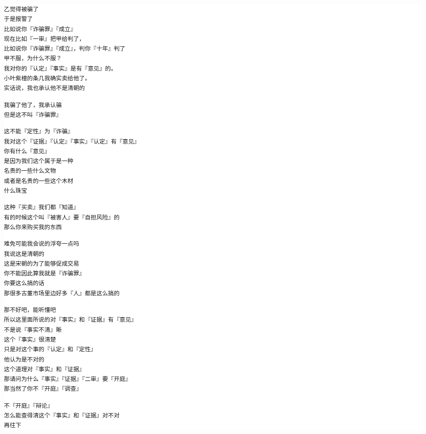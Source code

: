 ```text
乙觉得被骗了
于是报警了
比如说你『诈骗罪』『成立』
现在比如『一审』把甲给判了，
比如说你『诈骗罪』『成立』，判你『十年』判了
甲不服，为什么不服？
我对你的『认定』『事实』是有『意见』的。
小叶紫檀的条几我确实卖给他了。
实话说，我也承认他不是清朝的
```

```text
我骗了他了，我承认骗
但是这不叫『诈骗罪』
```

```text
这不能『定性』为『诈骗』
我对这个『证据』『认定』『事实』『认定』有『意见』
你有什么『意见』
是因为我们这个属于是一种
名贵的一些什么文物
或者是名贵的一些这个木材
什么珠宝
```

```text
这种『买卖』我们都『知道』
有的时候这个叫『被害人』要『自担风险』的
那么你来购买我的东西
```

```text
难免可能我会说的浮夸一点吗
我说这是清朝的
这是宋朝的为了能够促成交易
你不能因此算我就是『诈骗罪』
你要这么搞的话
那很多古董市场里边好多『人』都是这么搞的
```

```text
那不好吧，能听懂吧
所以这里面所说的对『事实』和『证据』有『意见』
不是说『事实不清』晰
这个『事实』很清楚
只是对这个事的『认定』和『定性』
他认为是不对的
这个道理对『事实』和『证据』
那请问为什么『事实』『证据』『二审』要『开庭』
那当然了你不『开庭』『调查』
```

```text
不『开庭』『辩论』
怎么能查得清这个『事实』和『证据』对不对
再往下
```
